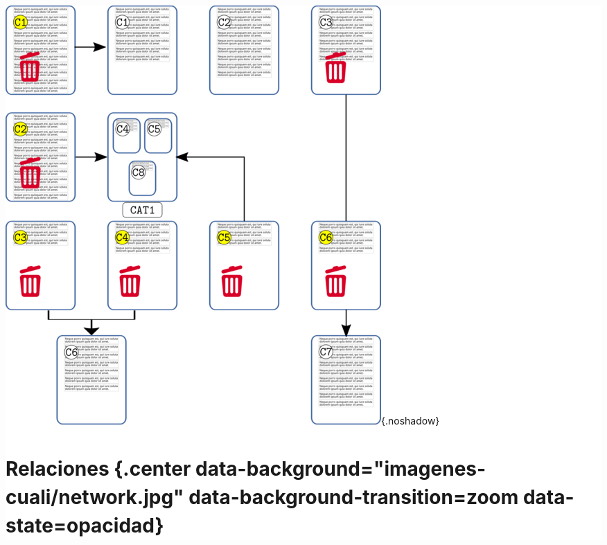 ![](imagenes-cuali/Categorizacion06.png){.noshadow}











# Relaciones {.center data-background="imagenes-cuali/network.jpg" data-background-transition=zoom data-state=opacidad}


##